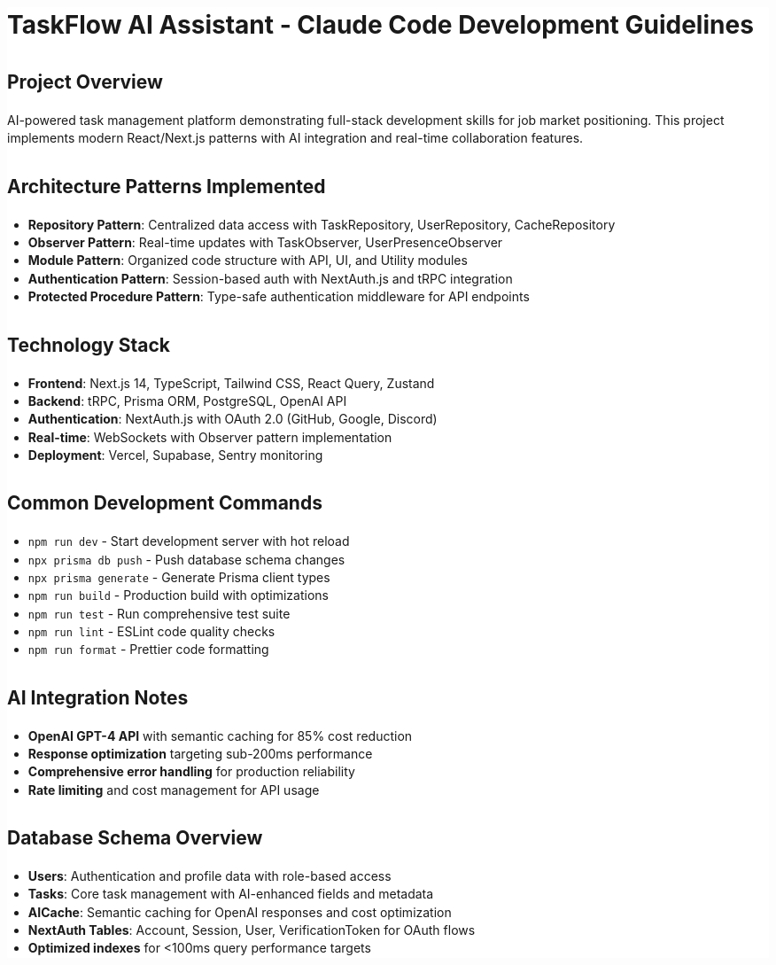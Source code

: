 # TaskFlow AI Assistant - Claude Code Development Guidelines

## Project Overview

AI-powered task management platform demonstrating full-stack development skills for job market positioning. This project implements modern React/Next.js patterns with AI integration and real-time collaboration features.

## Architecture Patterns Implemented

- **Repository Pattern**: Centralized data access with TaskRepository, UserRepository, CacheRepository
- **Observer Pattern**: Real-time updates with TaskObserver, UserPresenceObserver
- **Module Pattern**: Organized code structure with API, UI, and Utility modules
- **Authentication Pattern**: Session-based auth with NextAuth.js and tRPC integration
- **Protected Procedure Pattern**: Type-safe authentication middleware for API endpoints

## Technology Stack

- **Frontend**: Next.js 14, TypeScript, Tailwind CSS, React Query, Zustand
- **Backend**: tRPC, Prisma ORM, PostgreSQL, OpenAI API
- **Authentication**: NextAuth.js with OAuth 2.0 (GitHub, Google, Discord)
- **Real-time**: WebSockets with Observer pattern implementation
- **Deployment**: Vercel, Supabase, Sentry monitoring

## Common Development Commands

- `npm run dev` - Start development server with hot reload
- `npx prisma db push` - Push database schema changes
- `npx prisma generate` - Generate Prisma client types
- `npm run build` - Production build with optimizations
- `npm run test` - Run comprehensive test suite
- `npm run lint` - ESLint code quality checks
- `npm run format` - Prettier code formatting

## AI Integration Notes

- **OpenAI GPT-4 API** with semantic caching for 85% cost reduction
- **Response optimization** targeting sub-200ms performance
- **Comprehensive error handling** for production reliability
- **Rate limiting** and cost management for API usage

## Database Schema Overview

- **Users**: Authentication and profile data with role-based access
- **Tasks**: Core task management with AI-enhanced fields and metadata
- **AICache**: Semantic caching for OpenAI responses and cost optimization
- **NextAuth Tables**: Account, Session, User, VerificationToken for OAuth flows
- **Optimized indexes** for <100ms query performance targets
